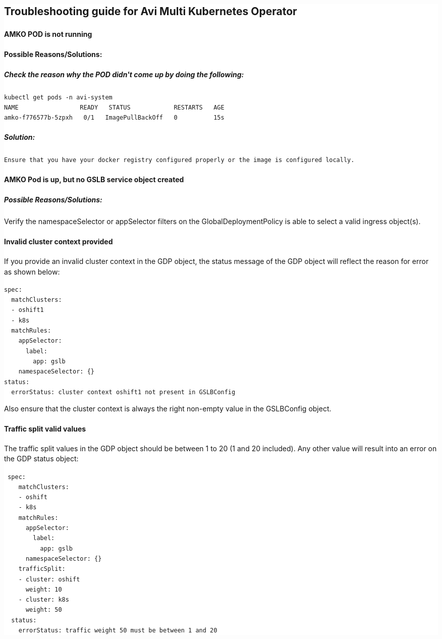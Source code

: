 ## Troubleshooting guide for Avi Multi Kubernetes Operator

#### AMKO POD is not running

#### Possible Reasons/Solutions:

##### Check the reason why the POD didn't come up by doing the following:

    kubectl get pods -n avi-system
    NAME                 READY   STATUS            RESTARTS   AGE
    amko-f776577b-5zpxh   0/1   ImagePullBackOff   0          15s

##### Solution:

    Ensure that you have your docker registry configured properly or the image is configured locally.

#### AMKO Pod is up, but no GSLB service object created

##### Possible Reasons/Solutions:

Verify the namespaceSelector or appSelector filters on the GlobalDeploymentPolicy is able to select a
valid ingress object(s).

#### Invalid cluster context provided

If you provide an invalid cluster context in the GDP object, the status message of the GDP object will reflect
the reason for error as shown below:

    spec:
      matchClusters:
      - oshift1
      - k8s
      matchRules:
        appSelector:
          label:
            app: gslb
        namespaceSelector: {}
    status:
      errorStatus: cluster context oshift1 not present in GSLBConfig
      
 Also ensure that the cluster context is always the right non-empty value in the GSLBConfig object.

#### Traffic split valid values

The traffic split values in the GDP object should be between 1 to 20 (1 and 20 included). Any other value
will result into an error on the GDP status object:

     spec:
        matchClusters:
        - oshift
        - k8s
        matchRules:
          appSelector:
            label:
              app: gslb
          namespaceSelector: {}
        trafficSplit:
        - cluster: oshift
          weight: 10
        - cluster: k8s
          weight: 50
      status:
        errorStatus: traffic weight 50 must be between 1 and 20